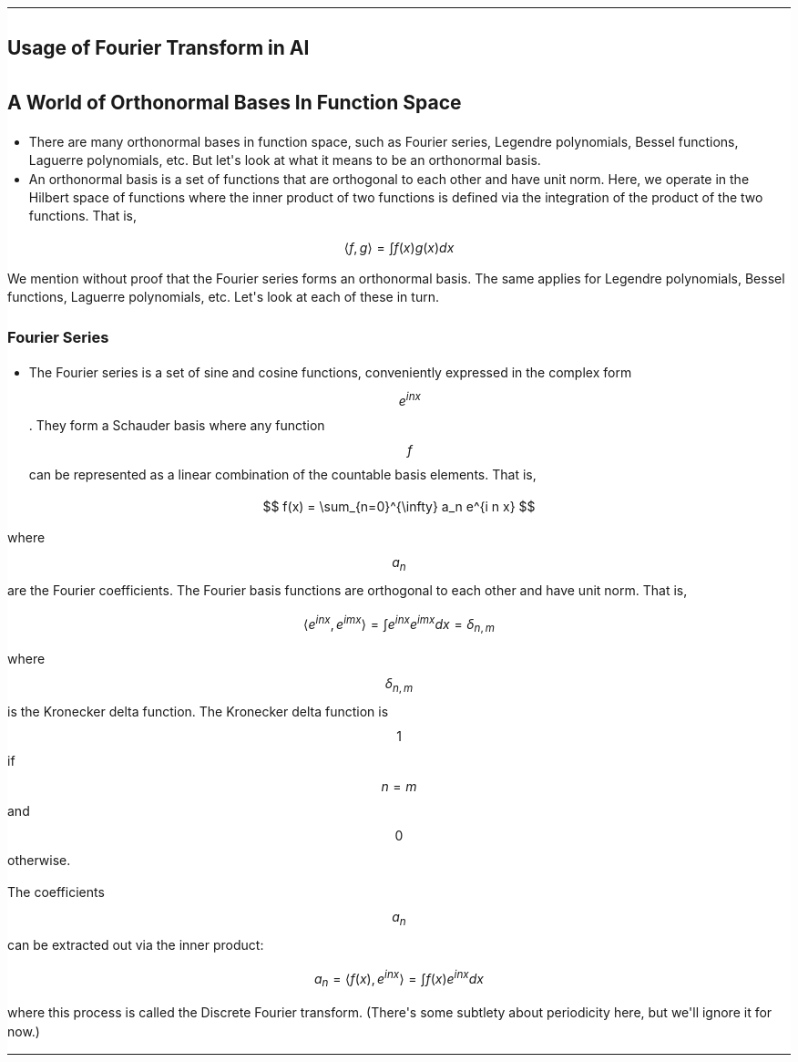 


------

## Usage of Fourier Transform in AI

## A World of Orthonormal Bases In Function Space

- There are many orthonormal bases in function space, such as Fourier series, Legendre polynomials, Bessel functions, Laguerre polynomials, etc. But let's look at what it means to be an orthonormal basis.
- An orthonormal basis is a set of functions that are orthogonal to each other and have unit norm. Here, we operate in the Hilbert space of functions where the inner product of two functions is defined via the integration of the product of the two functions. That is,

$$
\langle f, g \rangle = \int f(x) g(x) dx
$$

We mention without proof that the Fourier series forms an orthonormal basis. The same applies for Legendre polynomials, Bessel functions, Laguerre polynomials, etc. Let's look at each of these in turn.

### Fourier Series

- The Fourier series is a set of sine and cosine functions, conveniently expressed in the complex form $$e^{inx}$$. They form a Schauder basis where any function $$f$$ can be represented as a linear combination of the countable basis elements. That is,

$$
f(x) = \sum_{n=0}^{\infty} a_n e^{i n x}
$$

where $$a_n$$ are the Fourier coefficients. The Fourier basis functions are orthogonal to each other and have unit norm. That is,

$$
\langle e^{i n x}, e^{i m x} \rangle = \int e^{i n x} e^{i m x} dx = \delta_{n,m}
$$

where $$\delta_{n,m}$$ is the Kronecker delta function. The Kronecker delta function is $$1$$ if $$n=m$$ and $$0$$ otherwise.

The coefficients $$a_n$$ can be extracted out via the inner product:

$$
a_n = \langle f(x), e^{i n x} \rangle = \int f(x) e^{i n x} dx
$$

where this process is called the Discrete Fourier transform. (There's some subtlety about periodicity here, but we'll ignore it for now.)





-----
